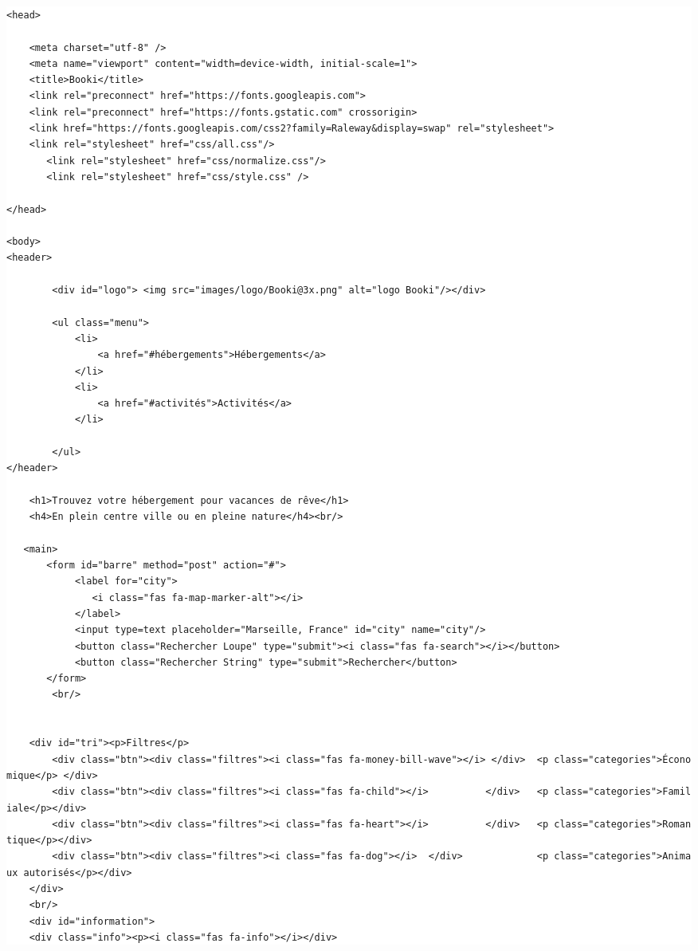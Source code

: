 <!DOCTYPE html>
<html lang="fr">
    
    <head>
        
        <meta charset="utf-8" />
        <meta name="viewport" content="width=device-width, initial-scale=1">
        <title>Booki</title>
        <link rel="preconnect" href="https://fonts.googleapis.com">
        <link rel="preconnect" href="https://fonts.gstatic.com" crossorigin>
        <link href="https://fonts.googleapis.com/css2?family=Raleway&display=swap" rel="stylesheet">     
        <link rel="stylesheet" href="css/all.css"/>
           <link rel="stylesheet" href="css/normalize.css"/> 
           <link rel="stylesheet" href="css/style.css" />
            
    </head>

    <body>
    <header>
                 
            <div id="logo"> <img src="images/logo/Booki@3x.png" alt="logo Booki"/></div>
          
            <ul class="menu">
                <li>
                    <a href="#hébergements">Hébergements</a>
                </li>
                <li>
                    <a href="#activités">Activités</a>
                </li>
        
            </ul>
    </header>  
        
        <h1>Trouvez votre hébergement pour vacances de rêve</h1>
        <h4>En plein centre ville ou en pleine nature</h4><br/>
      
       <main>
           <form id="barre" method="post" action="#">
                <label for="city">
                   <i class="fas fa-map-marker-alt"></i>
                </label>
                <input type=text placeholder="Marseille, France" id="city" name="city"/>
                <button class="Rechercher Loupe" type="submit"><i class="fas fa-search"></i></button> 
                <button class="Rechercher String" type="submit">Rechercher</button> 
           </form> 
            <br/>

            
        <div id="tri"><p>Filtres</p>
            <div class="btn"><div class="filtres"><i class="fas fa-money-bill-wave"></i> </div>  <p class="categories">Économique</p> </div>
            <div class="btn"><div class="filtres"><i class="fas fa-child"></i>          </div>   <p class="categories">Familiale</p></div>
            <div class="btn"><div class="filtres"><i class="fas fa-heart"></i>          </div>   <p class="categories">Romantique</p></div>
            <div class="btn"><div class="filtres"><i class="fas fa-dog"></i>  </div>             <p class="categories">Animaux autorisés</p></div>
        </div>
        <br/>
        <div id="information">
        <div class="info"><p><i class="fas fa-info"></i></div> 
